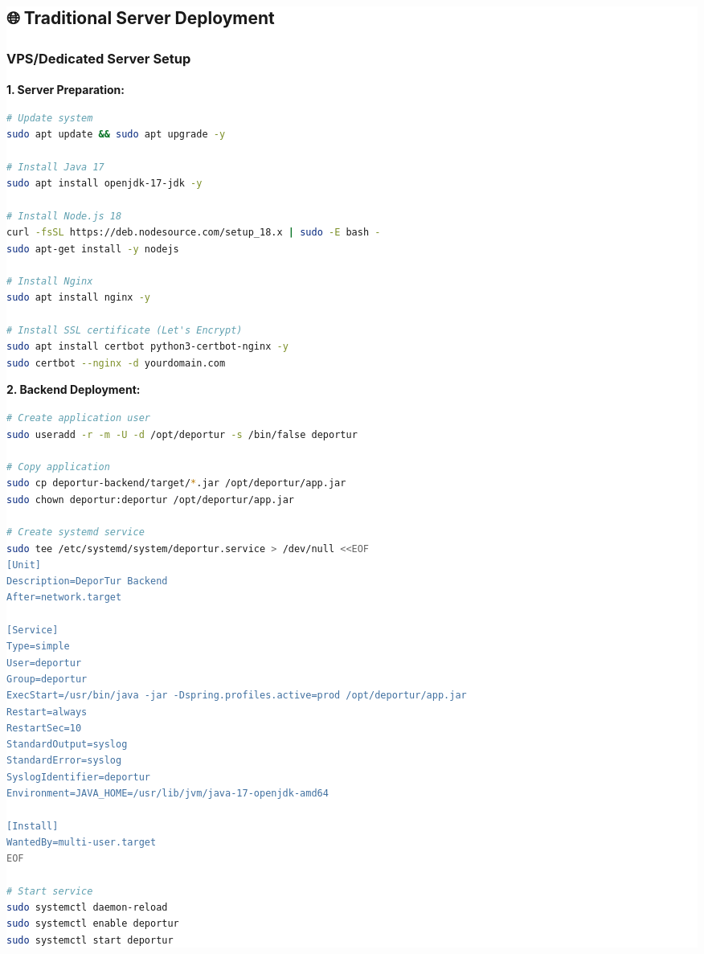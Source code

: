 
## 🌐 Traditional Server Deployment

### **VPS/Dedicated Server Setup**

**1. Server Preparation:**
```bash
# Update system
sudo apt update && sudo apt upgrade -y

# Install Java 17
sudo apt install openjdk-17-jdk -y

# Install Node.js 18
curl -fsSL https://deb.nodesource.com/setup_18.x | sudo -E bash -
sudo apt-get install -y nodejs

# Install Nginx
sudo apt install nginx -y

# Install SSL certificate (Let's Encrypt)
sudo apt install certbot python3-certbot-nginx -y
sudo certbot --nginx -d yourdomain.com
```

**2. Backend Deployment:**
```bash
# Create application user
sudo useradd -r -m -U -d /opt/deportur -s /bin/false deportur

# Copy application
sudo cp deportur-backend/target/*.jar /opt/deportur/app.jar
sudo chown deportur:deportur /opt/deportur/app.jar

# Create systemd service
sudo tee /etc/systemd/system/deportur.service > /dev/null <<EOF
[Unit]
Description=DeporTur Backend
After=network.target

[Service]
Type=simple
User=deportur
Group=deportur
ExecStart=/usr/bin/java -jar -Dspring.profiles.active=prod /opt/deportur/app.jar
Restart=always
RestartSec=10
StandardOutput=syslog
StandardError=syslog
SyslogIdentifier=deportur
Environment=JAVA_HOME=/usr/lib/jvm/java-17-openjdk-amd64

[Install]
WantedBy=multi-user.target
EOF

# Start service
sudo systemctl daemon-reload
sudo systemctl enable deportur
sudo systemctl start deportur
```
